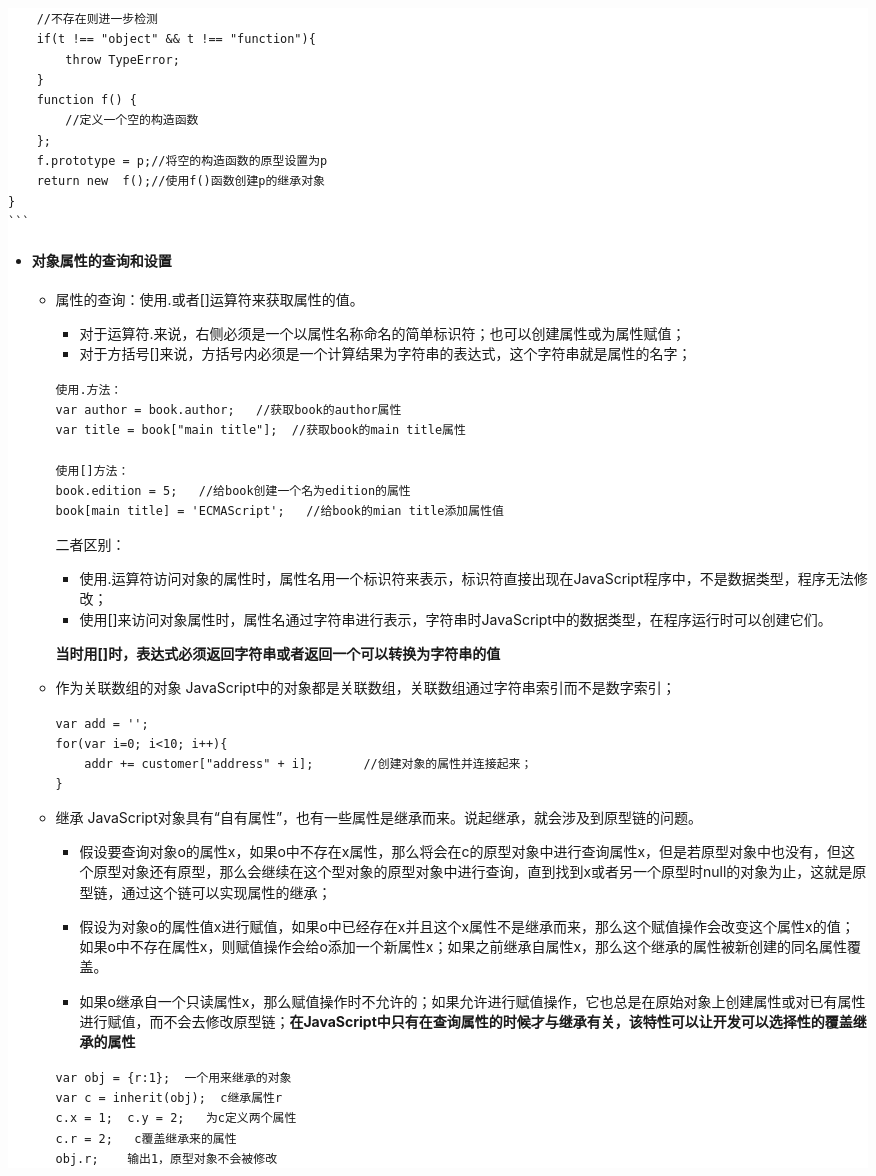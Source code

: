         //不存在则进一步检测
        if(t !== "object" && t !== "function"){
            throw TypeError;
        }
        function f() {
            //定义一个空的构造函数
        };
        f.prototype = p;//将空的构造函数的原型设置为p
        return new  f();//使用f()函数创建p的继承对象
    }
    ```

- #### 对象属性的查询和设置
  - 属性的查询：使用.或者[]运算符来获取属性的值。
     - 对于运算符.来说，右侧必须是一个以属性名称命名的简单标识符；也可以创建属性或为属性赋值；
     - 对于方括号[]来说，方括号内必须是一个计算结果为字符串的表达式，这个字符串就是属性的名字；
    ```
    使用.方法：
    var author = book.author;   //获取book的author属性
    var title = book["main title"];  //获取book的main title属性
    
    使用[]方法：
    book.edition = 5;   //给book创建一个名为edition的属性
    book[main title] = 'ECMAScript';   //给book的mian title添加属性值
    ```
    二者区别：
    - 使用.运算符访问对象的属性时，属性名用一个标识符来表示，标识符直接出现在JavaScript程序中，不是数据类型，程序无法修改；
    - 使用[]来访问对象属性时，属性名通过字符串进行表示，字符串时JavaScript中的数据类型，在程序运行时可以创建它们。
    
    **当时用[]时，表达式必须返回字符串或者返回一个可以转换为字符串的值**

  - 作为关联数组的对象
    JavaScript中的对象都是关联数组，关联数组通过字符串索引而不是数字索引；
    ```
    var add = '';
    for(var i=0; i<10; i++){
        addr += customer["address" + i];       //创建对象的属性并连接起来；
    }
    ```

  - 继承
    JavaScript对象具有“自有属性”，也有一些属性是继承而来。说起继承，就会涉及到原型链的问题。

    * 假设要查询对象o的属性x，如果o中不存在x属性，那么将会在c的原型对象中进行查询属性x，但是若原型对象中也没有，但这个原型对象还有原型，那么会继续在这个型对象的原型对象中进行查询，直到找到x或者另一个原型时null的对象为止，这就是原型链，通过这个链可以实现属性的继承；
    
    * 假设为对象o的属性值x进行赋值，如果o中已经存在x并且这个x属性不是继承而来，那么这个赋值操作会改变这个属性x的值；如果o中不存在属性x，则赋值操作会给o添加一个新属性x；如果之前继承自属性x，那么这个继承的属性被新创建的同名属性覆盖。
    
    * 如果o继承自一个只读属性x，那么赋值操作时不允许的；如果允许进行赋值操作，它也总是在原始对象上创建属性或对已有属性进行赋值，而不会去修改原型链；**在JavaScript中只有在查询属性的时候才与继承有关，该特性可以让开发可以选择性的覆盖继承的属性**
    ```
    var obj = {r:1};  一个用来继承的对象
    var c = inherit(obj);  c继承属性r
    c.x = 1;  c.y = 2;   为c定义两个属性
    c.r = 2;   c覆盖继承来的属性
    obj.r;    输出1，原型对象不会被修改
    ```
